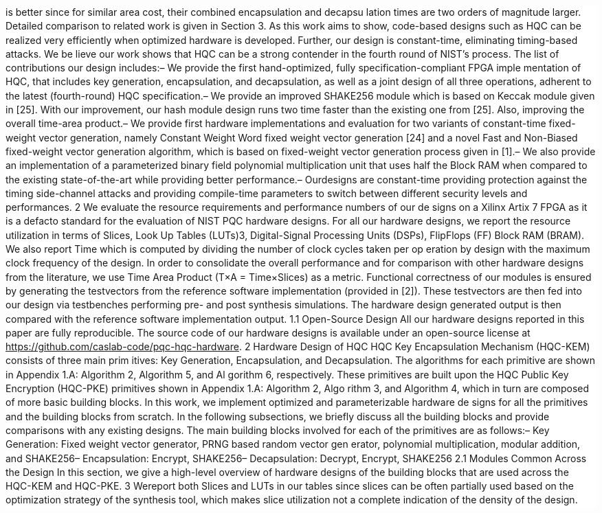 is better since for similar area cost, their combined encapsulation and decapsu
lation times are two orders of magnitude larger. Detailed comparison to related
 work is given in Section 3. As this work aims to show, code-based designs such
 as HQC can be realized very efficiently when optimized hardware is developed.
 Further, our design is constant-time, eliminating timing-based attacks. We be
lieve our work shows that HQC can be a strong contender in the fourth round
 of NIST’s process. The list of contributions our design includes:– We provide the first hand-optimized, fully specification-compliant FPGA imple
mentation of HQC, that includes key generation, encapsulation, and decapsulation,
 as well as a joint design of all three operations, adherent to the latest (fourth-round)
 HQC specification.– We provide an improved SHAKE256 module which is based on Keccak module
 given in [25]. With our improvement, our hash module design runs two time faster
 than the existing one from [25]. Also, improving the overall time-area product.– We provide first hardware implementations and evaluation for two variants of
 constant-time fixed-weight vector generation, namely Constant Weight Word fixed
weight vector generation [24] and a novel Fast and Non-Biased fixed-weight vector
 generation algorithm, which is based on fixed-weight vector generation process
 given in [1].– We also provide an implementation of a parameterized binary field polynomial
 multiplication unit that uses half the Block RAM when compared to the existing
 state-of-the-art while providing better performance.– Ourdesigns are constant-time providing protection against the timing side-channel
 attacks and providing compile-time parameters to switch between different security
 levels and performances.
 2
We evaluate the resource requirements and performance numbers of our de
signs on a Xilinx Artix 7 FPGA as it is a defacto standard for the evaluation
 of NIST PQC hardware designs. For all our hardware designs, we report the
 resource utilization in terms of Slices, Look Up Tables (LUTs)3, Digital-Signal
 Processing Units (DSPs), FlipFlops (FF) Block RAM (BRAM). We also report
 Time which is computed by dividing the number of clock cycles taken per op
eration by design with the maximum clock frequency of the design. In order
 to consolidate the overall performance and for comparison with other hardware
 designs from the literature, we use Time Area Product (T×A = Time×Slices)
 as a metric. Functional correctness of our modules is ensured by generating the
 testvectors from the reference software implementation (provided in [2]). These
 testvectors are then fed into our design via testbenches performing pre- and post
synthesis simulations. The hardware design generated output is then compared
 with the reference software implementation output.
 1.1 Open-Source Design
 All our hardware designs reported in this paper are fully reproducible. The
 source code of our hardware designs is available under an open-source license at
 https://github.com/caslab-code/pqc-hqc-hardware.
 2 Hardware Design of HQC
 HQC Key Encapsulation Mechanism (HQC-KEM) consists of three main prim
itives: Key Generation, Encapsulation, and Decapsulation. The algorithms for
 each primitive are shown in Appendix 1.A: Algorithm 2, Algorithm 5, and Al
gorithm 6, respectively. These primitives are built upon the HQC Public Key
 Encryption (HQC-PKE) primitives shown in Appendix 1.A: Algorithm 2, Algo
rithm 3, and Algorithm 4, which in turn are composed of more basic building
 blocks. In this work, we implement optimized and parameterizable hardware de
signs for all the primitives and the building blocks from scratch. In the following
 subsections, we briefly discuss all the building blocks and provide comparisons
 with any existing designs. The main building blocks involved for each of the
 primitives are as follows:– Key Generation: Fixed weight vector generator, PRNG based random vector gen
erator, polynomial multiplication, modular addition, and SHAKE256– Encapsulation: Encrypt, SHAKE256– Decapsulation: Decrypt, Encrypt, SHAKE256
 2.1 Modules Common Across the Design
 In this section, we give a high-level overview of hardware designs of the building
 blocks that are used across the HQC-KEM and HQC-PKE.
 3 Wereport both Slices and LUTs in our tables since slices can be often partially used based on the
 optimization strategy of the synthesis tool, which makes slice utilization not a complete indication
 of the density of the design.